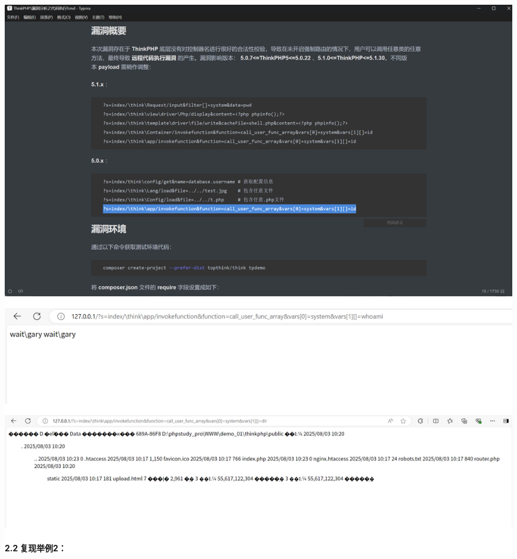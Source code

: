 ![image-20250803134527080](27-安全开发.assets/image-20250803134527080.png)

![image-20250803134700079](27-安全开发.assets/image-20250803134700079.png)

![image-20250803134734866](27-安全开发.assets/image-20250803134734866.png)

#### 2.2 复现举例2：
